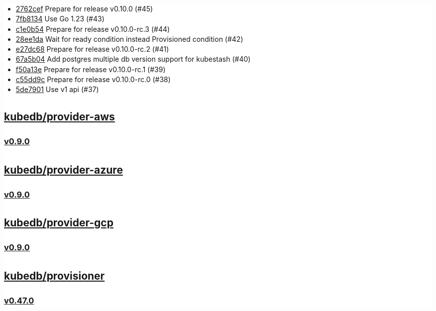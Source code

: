 - [2762cef](https://github.com/kubedb/postgres-restic-plugin/commit/2762cef) Prepare for release v0.10.0 (#45)
- [7fb8134](https://github.com/kubedb/postgres-restic-plugin/commit/7fb8134) Use Go 1.23 (#43)
- [c1e0b54](https://github.com/kubedb/postgres-restic-plugin/commit/c1e0b54) Prepare for release v0.10.0-rc.3 (#44)
- [28ee1da](https://github.com/kubedb/postgres-restic-plugin/commit/28ee1da) Wait for ready condition instead Provisioned condition (#42)
- [e27dc68](https://github.com/kubedb/postgres-restic-plugin/commit/e27dc68) Prepare for release v0.10.0-rc.2 (#41)
- [67a5b04](https://github.com/kubedb/postgres-restic-plugin/commit/67a5b04) Add postgres multiple db version support for kubestash (#40)
- [f50a13e](https://github.com/kubedb/postgres-restic-plugin/commit/f50a13e) Prepare for release v0.10.0-rc.1 (#39)
- [c55dd9c](https://github.com/kubedb/postgres-restic-plugin/commit/c55dd9c) Prepare for release v0.10.0-rc.0 (#38)
- [5de7901](https://github.com/kubedb/postgres-restic-plugin/commit/5de7901) Use v1 api (#37)



## [kubedb/provider-aws](https://github.com/kubedb/provider-aws)

### [v0.9.0](https://github.com/kubedb/provider-aws/releases/tag/v0.9.0)




## [kubedb/provider-azure](https://github.com/kubedb/provider-azure)

### [v0.9.0](https://github.com/kubedb/provider-azure/releases/tag/v0.9.0)




## [kubedb/provider-gcp](https://github.com/kubedb/provider-gcp)

### [v0.9.0](https://github.com/kubedb/provider-gcp/releases/tag/v0.9.0)




## [kubedb/provisioner](https://github.com/kubedb/provisioner)

### [v0.47.0](https://github.com/kubedb/provisioner/releases/tag/v0.47.0)

